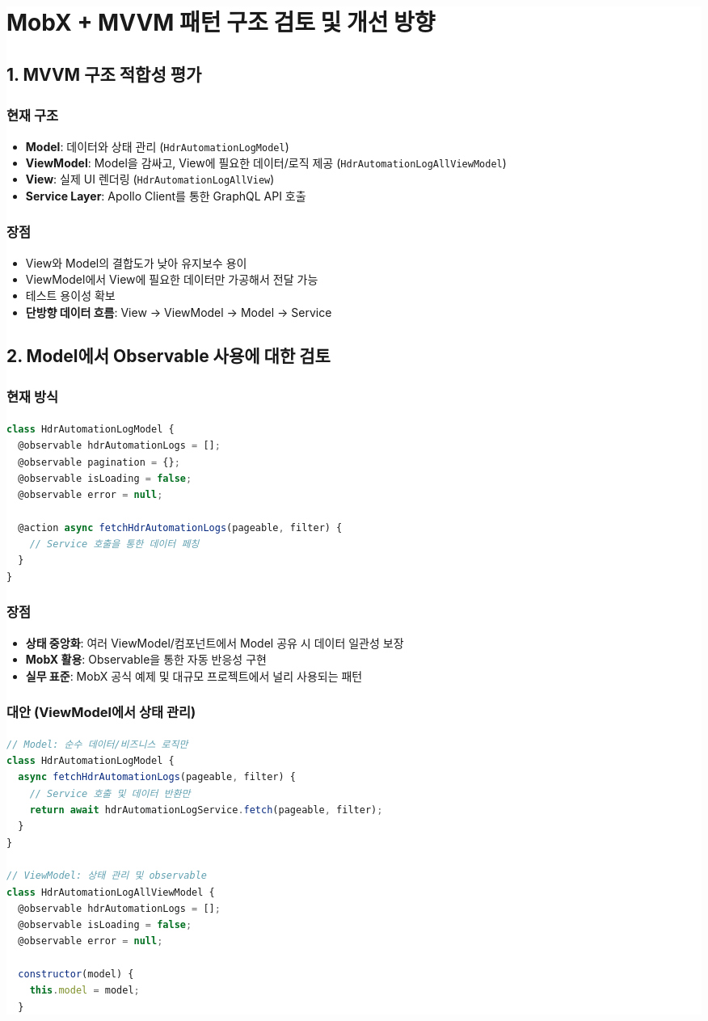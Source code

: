 # MobX + MVVM 패턴 구조 검토 및 개선 방향

## 1. MVVM 구조 적합성 평가

### 현재 구조

- **Model**: 데이터와 상태 관리 (`HdrAutomationLogModel`)
- **ViewModel**: Model을 감싸고, View에 필요한 데이터/로직 제공 (`HdrAutomationLogAllViewModel`)
- **View**: 실제 UI 렌더링 (`HdrAutomationLogAllView`)
- **Service Layer**: Apollo Client를 통한 GraphQL API 호출

### 장점

- View와 Model의 결합도가 낮아 유지보수 용이
- ViewModel에서 View에 필요한 데이터만 가공해서 전달 가능
- 테스트 용이성 확보
- **단방향 데이터 흐름**: View → ViewModel → Model → Service

## 2. Model에서 Observable 사용에 대한 검토

### 현재 방식

```javascript
class HdrAutomationLogModel {
  @observable hdrAutomationLogs = [];
  @observable pagination = {};
  @observable isLoading = false;
  @observable error = null;

  @action async fetchHdrAutomationLogs(pageable, filter) {
    // Service 호출을 통한 데이터 페칭
  }
}
```

### 장점

- **상태 중앙화**: 여러 ViewModel/컴포넌트에서 Model 공유 시 데이터 일관성 보장
- **MobX 활용**: Observable을 통한 자동 반응성 구현
- **실무 표준**: MobX 공식 예제 및 대규모 프로젝트에서 널리 사용되는 패턴

### 대안 (ViewModel에서 상태 관리)

```javascript
// Model: 순수 데이터/비즈니스 로직만
class HdrAutomationLogModel {
  async fetchHdrAutomationLogs(pageable, filter) {
    // Service 호출 및 데이터 반환만
    return await hdrAutomationLogService.fetch(pageable, filter);
  }
}

// ViewModel: 상태 관리 및 observable
class HdrAutomationLogAllViewModel {
  @observable hdrAutomationLogs = [];
  @observable isLoading = false;
  @observable error = null;

  constructor(model) {
    this.model = model;
  }

```